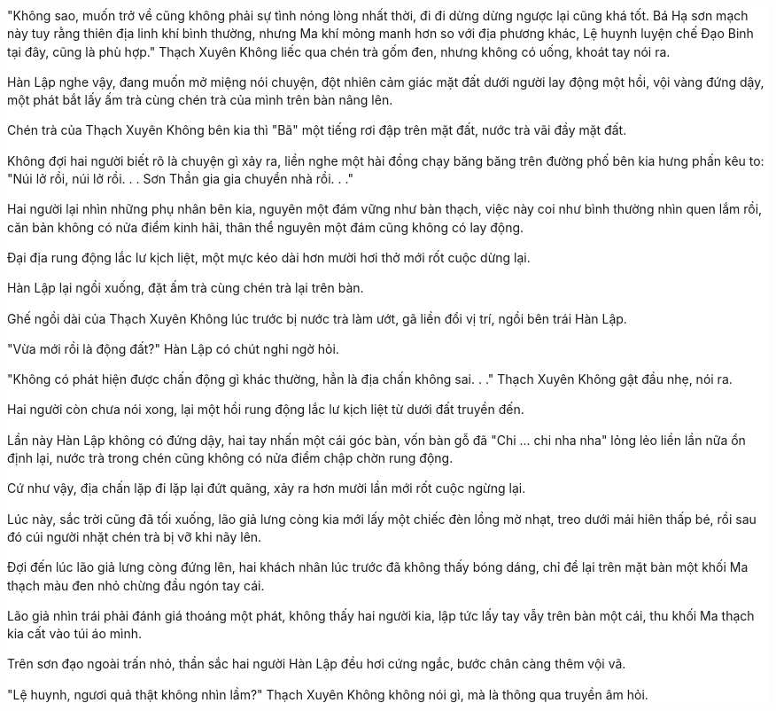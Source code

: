 "Không sao, muốn trở về cũng không phải sự tình nóng lòng nhất thời, đi đi dừng dừng ngược lại cũng khá tốt. Bá Hạ sơn mạch này tuy rằng thiên địa linh khí bình thường, nhưng Ma khí mỏng manh hơn so với địa phương khác, Lệ huynh luyện chế Đạo Binh tại đây, cũng là phù hợp." Thạch Xuyên Không liếc qua chén trà gốm đen, nhưng không có uống, khoát tay nói ra.

Hàn Lập nghe vậy, đang muốn mở miệng nói chuyện, đột nhiên cảm giác mặt đất dưới người lay động một hồi, vội vàng đứng dậy, một phát bắt lấy ấm trà cùng chén trà của mình trên bàn nâng lên.

Chén trà của Thạch Xuyên Không bên kia thì "Bã" một tiếng rơi đập trên mặt đất, nước trà vãi đầy mặt đất.

Không đợi hai người biết rõ là chuyện gì xảy ra, liền nghe một hài đồng chạy băng băng trên đường phố bên kia hưng phấn kêu to: "Núi lở rồi, núi lở rồi. . . Sơn Thần gia gia chuyển nhà rồi. . ."

Hai người lại nhìn những phụ nhân bên kia, nguyên một đám vững như bàn thạch, việc này coi như bình thường nhìn quen lắm rồi, căn bản không có nửa điểm kinh hãi, thân thể nguyên một đám cũng không có lay động.

Đại địa rung động lắc lư kịch liệt, một mực kéo dài hơn mười hơi thở mới rốt cuộc dừng lại.

Hàn Lập lại ngồi xuống, đặt ấm trà cùng chén trà lại trên bàn.

Ghế ngồi dài của Thạch Xuyên Không lúc trước bị nước trà làm ướt, gã liền đổi vị trí, ngồi bên trái Hàn Lập.

"Vừa mới rồi là động đất?" Hàn Lập có chút nghi ngờ hỏi.

"Không có phát hiện được chấn động gì khác thường, hẳn là địa chấn không sai. . ." Thạch Xuyên Không gật đầu nhẹ, nói ra.

Hai người còn chưa nói xong, lại một hồi rung động lắc lư kịch liệt từ dưới đất truyền đến.

Lần này Hàn Lập không có đứng dậy, hai tay nhấn một cái góc bàn, vốn bàn gỗ đã "Chi ... chi nha nha" lỏng lẻo liền lần nữa ổn định lại, nước trà trong chén cũng không có nửa điểm chập chờn rung động.

Cứ như vậy, địa chấn lặp đi lặp lại đứt quãng, xảy ra hơn mười lần mới rốt cuộc ngừng lại.

Lúc này, sắc trời cũng đã tối xuống, lão giả lưng còng kia mới lấy một chiếc đèn lồng mờ nhạt, treo dưới mái hiên thấp bé, rồi sau đó cúi người nhặt chén trà bị vỡ khi nãy lên.

Đợi đến lúc lão giả lưng còng đứng lên, hai khách nhân lúc trước đã không thấy bóng dáng, chỉ để lại trên mặt bàn một khối Ma thạch màu đen nhỏ chừng đầu ngón tay cái.

Lão giả nhìn trái phải đánh giá thoáng một phát, không thấy hai người kia, lập tức lấy tay vẫy trên bàn một cái, thu khối Ma thạch kia cất vào túi áo mình.

Trên sơn đạo ngoài trấn nhỏ, thần sắc hai người Hàn Lập đều hơi cứng ngắc, bước chân càng thêm vội vã.

"Lệ huynh, ngươi quả thật không nhìn lầm?" Thạch Xuyên Không không nói gì, mà là thông qua truyền âm hỏi.
